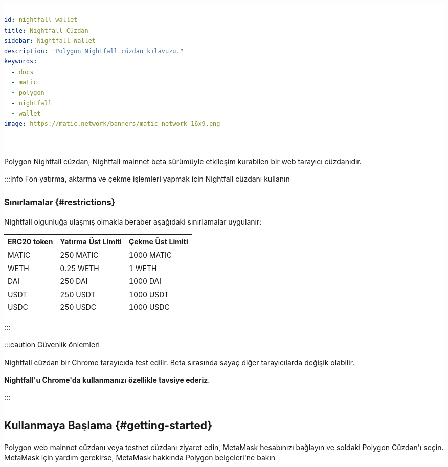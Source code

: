 ```yaml
---
id: nightfall-wallet
title: Nightfall Cüzdan
sidebar: Nightfall Wallet
description: "Polygon Nightfall cüzdan kılavuzu."
keywords:
  - docs
  - matic
  - polygon
  - nightfall
  - wallet
image: https://matic.network/banners/matic-network-16x9.png

---
```


Polygon Nightfall cüzdan, Nightfall mainnet beta sürümüyle etkileşim kurabilen
bir web tarayıcı cüzdanıdır.

:::info Fon yatırma, aktarma ve çekme işlemleri yapmak için Nightfall cüzdanı kullanın

### Sınırlamalar {#restrictions}

Nightfall olgunluğa ulaşmış olmakla beraber aşağıdaki sınırlamalar uygulanır:


| ERC20 token | Yatırma Üst Limiti | Çekme Üst Limiti |
|-------------|-------------|--------------|
| MATIC | 250 MATIC | 1000 MATIC |
| WETH | 0.25 WETH | 1 WETH |
| DAI | 250 DAI | 1000 DAI |
| USDT | 250 USDT | 1000 USDT |
| USDC | 250 USDC | 1000 USDC |

:::

:::caution Güvenlik önlemleri

Nightfall cüzdan bir Chrome tarayıcıda test edilir. Beta sırasında sayaç diğer tarayıcılarda
değişik olabilir.

**Nightfall'u Chrome'da kullanmanızı özellikle tavsiye ederiz**.

:::



## Kullanmaya Başlama {#getting-started}

Polygon web [mainnet cüzdanı](https://wallet-beta.polygon.technology) veya
[testnet cüzdanı](https://wallet.testnet.polygon-nightfall.technology/) ziyaret edin, MetaMask hesabınızı
bağlayın ve soldaki Polygon Cüzdan'ı seçin. MetaMask için yardım gerekirse,
[MetaMask hakkında Polygon belgeleri](../../develop/metamask/tutorial-metamask.md)'ne bakın

